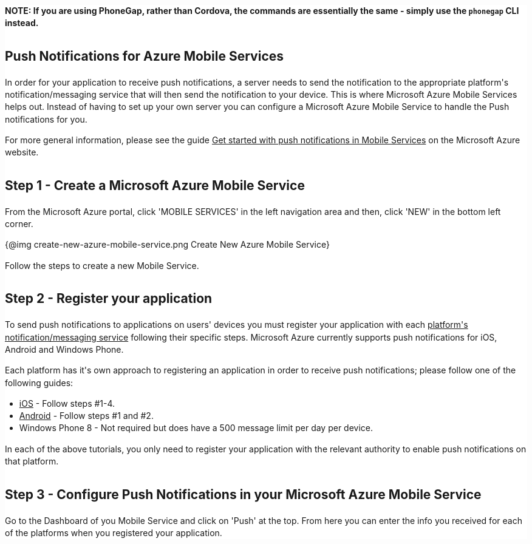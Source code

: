 **NOTE: If you are using PhoneGap, rather than Cordova, the commands are essentially the same - simply use the `phonegap` CLI instead.**


## Push Notifications for Azure Mobile Services

In order for your application to receive push notifications, a server needs to send the notification to the appropriate
platform's notification/messaging service that will then send the notification to your device. This is where Microsoft
Azure Mobile Services helps out. Instead of having to set up your own server you can configure a Microsoft Azure Mobile
Service to handle the Push notifications for you.

For more general information, please see the guide [Get started with push notifications in Mobile Services](http://www.windowsazure.com/en-us/develop/mobile/tutorials/get-started-with-push-ios/)
on the Microsoft Azure website.

## Step 1 - Create a Microsoft Azure Mobile Service

From the Microsoft Azure portal, click 'MOBILE SERVICES' in the left navigation area and then, click 'NEW' in the bottom left corner.

{@img create-new-azure-mobile-service.png Create New Azure Mobile Service}

Follow the steps to create a new Mobile Service.

## Step 2 - Register your application

To send push notifications to applications on users' devices you must register your application with each [platform's notification/messaging service](http://msdn.microsoft.com/en-us/library/windowsazure/jj591526.aspx)
following their specific steps. Microsoft Azure currently supports push notifications for iOS, Android and Windows Phone.

Each platform has it's own approach to registering an application in order to receive push notifications; please follow
one of the following guides:

  * [iOS](http://www.windowsazure.com/en-us/develop/mobile/tutorials/get-started-with-push-ios/) - Follow steps #1-4.
  * [Android](http://www.windowsazure.com/en-us/develop/mobile/tutorials/get-started-with-push-android/) - Follow steps #1 and #2.
  * Windows Phone 8 - Not required but does have a 500 message limit per day per device.

In each of the above tutorials, you only need to register your application with the relevant authority to enable push
notifications on that platform.

## Step 3 - Configure Push Notifications in your Microsoft Azure Mobile Service

Go to the Dashboard of you Mobile Service and click on 'Push' at the top.  From here you can enter the info you received
for each of the platforms when you registered your application.
